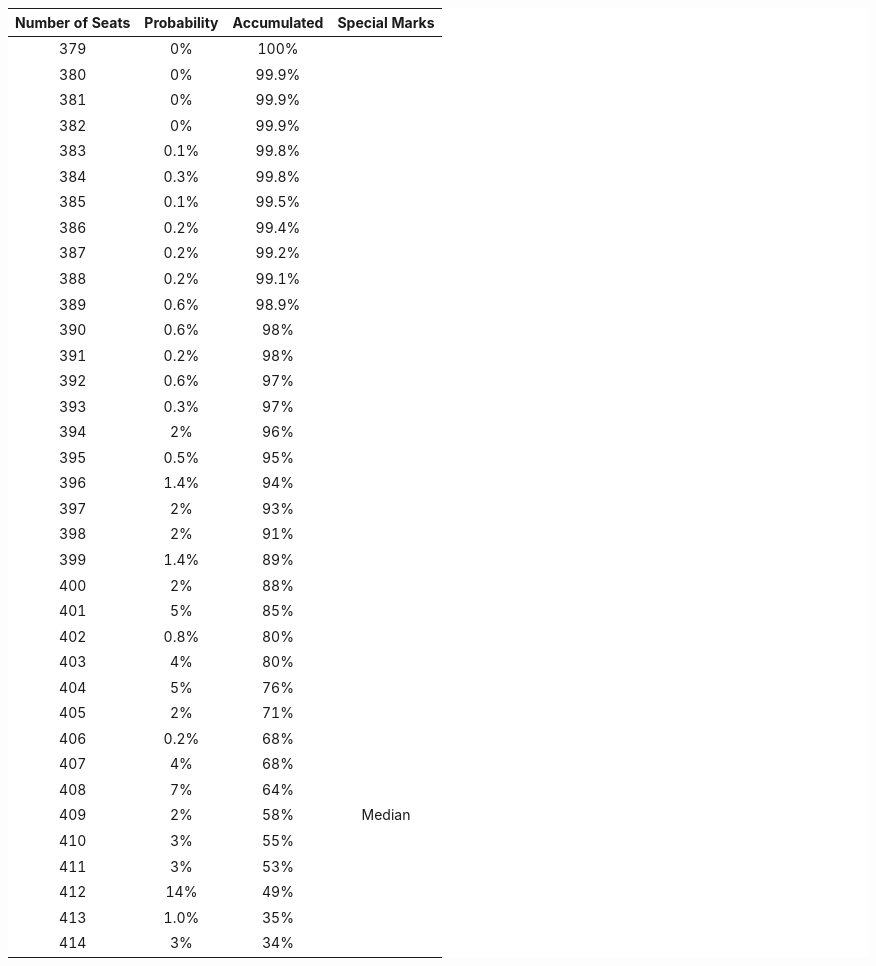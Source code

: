 | Number of Seats | Probability | Accumulated | Special Marks |
|:---------------:|:-----------:|:-----------:|:-------------:|
| 379 | 0% | 100% |  |
| 380 | 0% | 99.9% |  |
| 381 | 0% | 99.9% |  |
| 382 | 0% | 99.9% |  |
| 383 | 0.1% | 99.8% |  |
| 384 | 0.3% | 99.8% |  |
| 385 | 0.1% | 99.5% |  |
| 386 | 0.2% | 99.4% |  |
| 387 | 0.2% | 99.2% |  |
| 388 | 0.2% | 99.1% |  |
| 389 | 0.6% | 98.9% |  |
| 390 | 0.6% | 98% |  |
| 391 | 0.2% | 98% |  |
| 392 | 0.6% | 97% |  |
| 393 | 0.3% | 97% |  |
| 394 | 2% | 96% |  |
| 395 | 0.5% | 95% |  |
| 396 | 1.4% | 94% |  |
| 397 | 2% | 93% |  |
| 398 | 2% | 91% |  |
| 399 | 1.4% | 89% |  |
| 400 | 2% | 88% |  |
| 401 | 5% | 85% |  |
| 402 | 0.8% | 80% |  |
| 403 | 4% | 80% |  |
| 404 | 5% | 76% |  |
| 405 | 2% | 71% |  |
| 406 | 0.2% | 68% |  |
| 407 | 4% | 68% |  |
| 408 | 7% | 64% |  |
| 409 | 2% | 58% | Median |
| 410 | 3% | 55% |  |
| 411 | 3% | 53% |  |
| 412 | 14% | 49% |  |
| 413 | 1.0% | 35% |  |
| 414 | 3% | 34% |  |